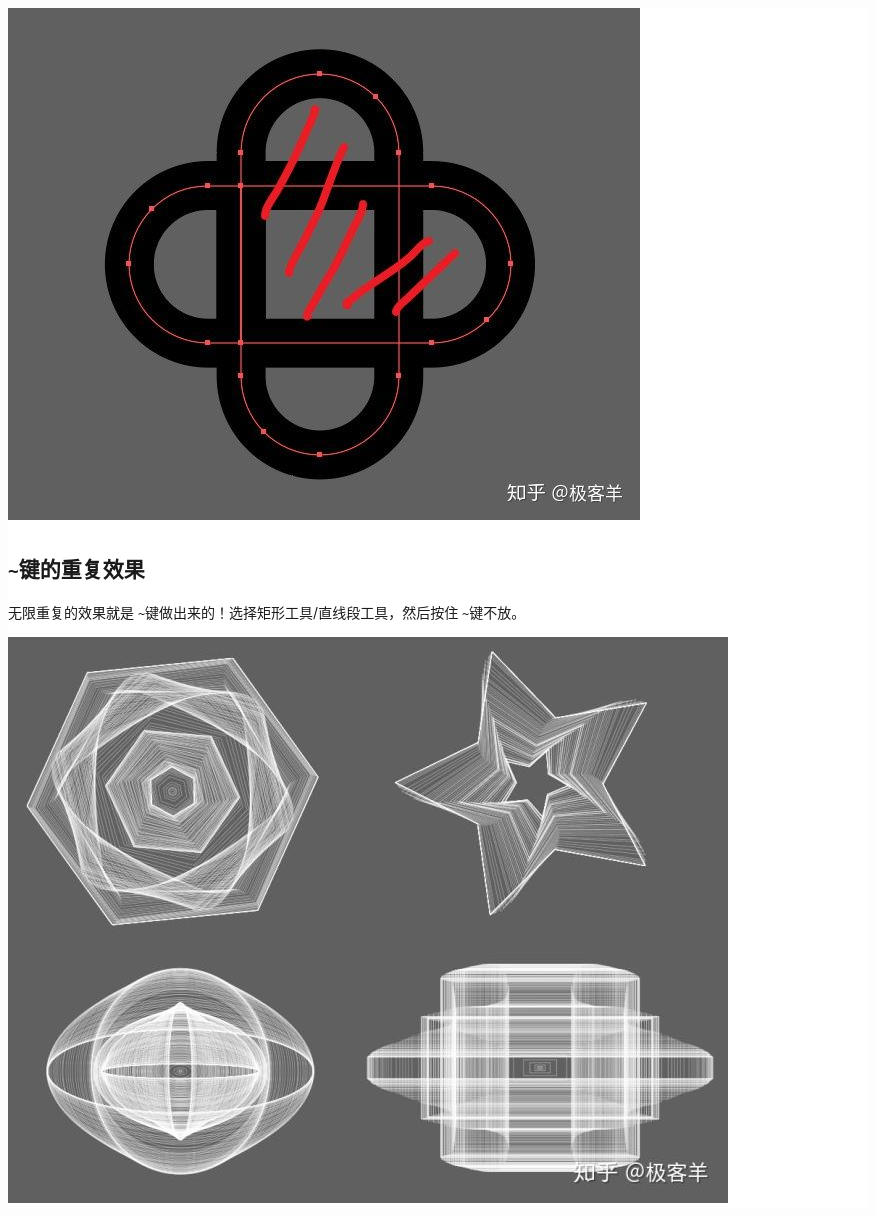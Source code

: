 ![用形状生成工具画爱心](adobe-illustrator.assets/illustrator-tips68.jpg)

## `~`键的重复效果

无限重复的效果就是 `~`键做出来的！选择矩形工具/直线段工具，然后按住 `~`键不放。

![重复效果](adobe-illustrator.assets/illustrator-tips19.jpg)
